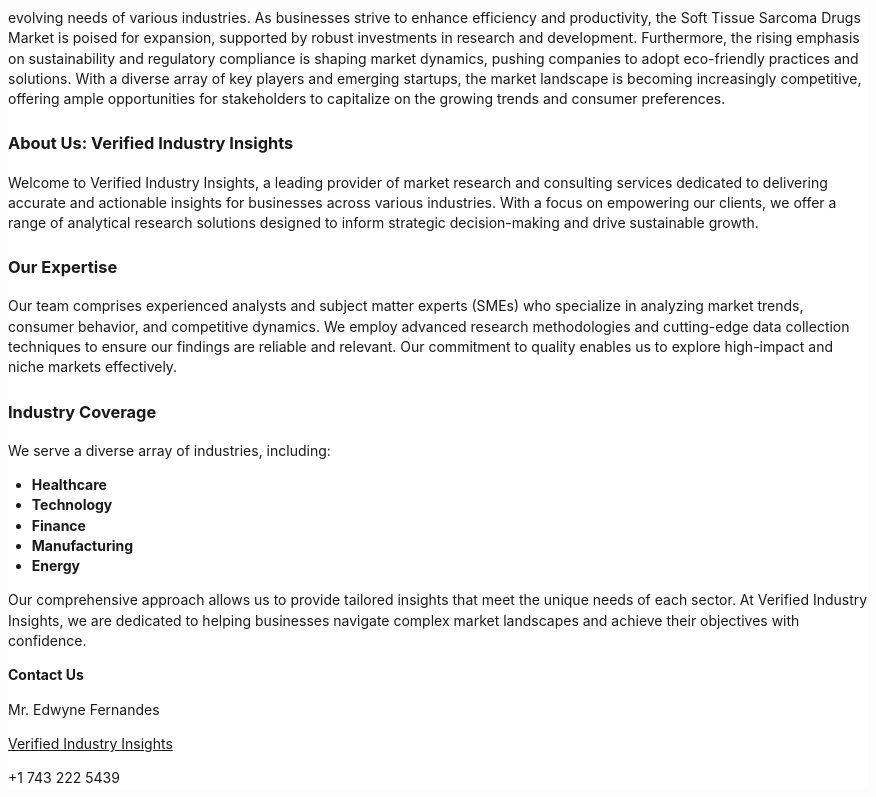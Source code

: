 evolving needs of various industries. As businesses strive to enhance efficiency and productivity, the Soft Tissue Sarcoma Drugs Market is poised for expansion, supported by robust investments in research and development. Furthermore, the rising emphasis on sustainability and regulatory compliance is shaping market dynamics, pushing companies to adopt eco-friendly practices and solutions. With a diverse array of key players and emerging startups, the market landscape is becoming increasingly competitive, offering ample opportunities for stakeholders to capitalize on the growing trends and consumer preferences.</p><h3>About Us: Verified Industry Insights</h3><p>Welcome to Verified Industry Insights, a leading provider of market research and consulting services dedicated to delivering accurate and actionable insights for businesses across various industries. With a focus on empowering our clients, we offer a range of analytical research solutions designed to inform strategic decision-making and drive sustainable growth.</p><h3>Our Expertise</h3><p>Our team comprises experienced analysts and subject matter experts (SMEs) who specialize in analyzing market trends, consumer behavior, and competitive dynamics. We employ advanced research methodologies and cutting-edge data collection techniques to ensure our findings are reliable and relevant. Our commitment to quality enables us to explore high-impact and niche markets effectively.</p><h3>Industry Coverage</h3><p>We serve a diverse array of industries, including:</p><ul><li><strong>Healthcare</strong></li><li><strong>Technology</strong></li><li><strong>Finance</strong></li><li><strong>Manufacturing</strong></li><li><strong>Energy</strong></li></ul><p>Our comprehensive approach allows us to provide tailored insights that meet the unique needs of each sector. At Verified Industry Insights, we are dedicated to helping businesses navigate complex market landscapes and achieve their objectives with confidence.</p><p><strong>Contact Us</strong></p><p>Mr. Edwyne Fernandes</p><p><a href="https://www.verifiedindustryinsights.com/">Verified Industry Insights</a></p><p>+1 743 222 5439</p>
